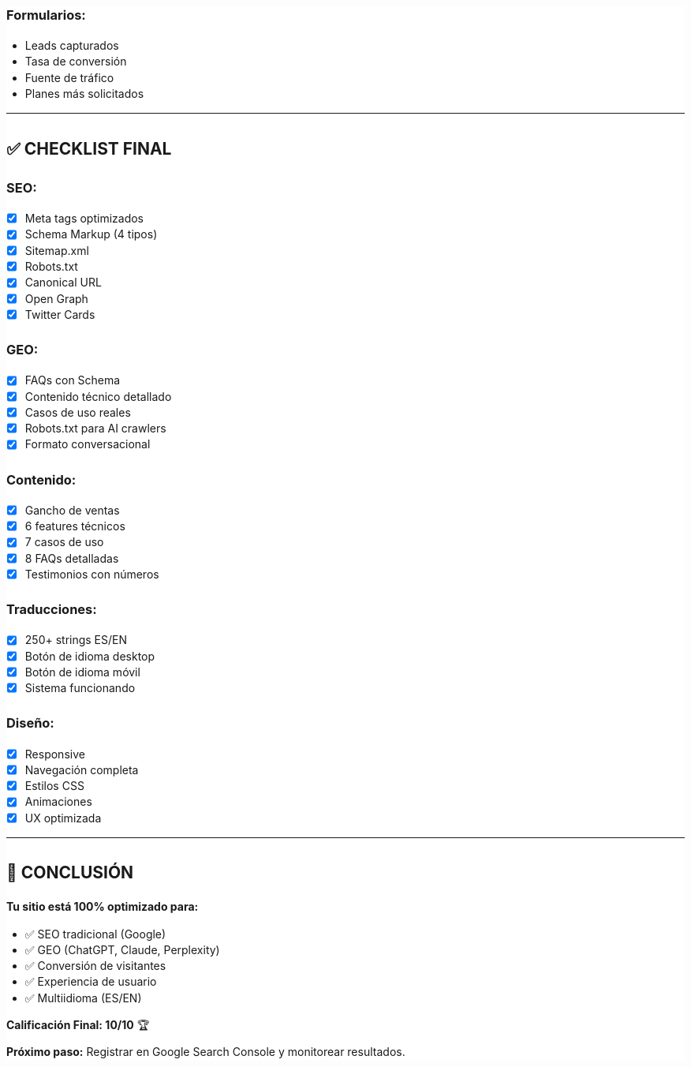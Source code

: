 ### Formularios:
- Leads capturados
- Tasa de conversión
- Fuente de tráfico
- Planes más solicitados

---

## ✅ CHECKLIST FINAL

### SEO:
- [x] Meta tags optimizados
- [x] Schema Markup (4 tipos)
- [x] Sitemap.xml
- [x] Robots.txt
- [x] Canonical URL
- [x] Open Graph
- [x] Twitter Cards

### GEO:
- [x] FAQs con Schema
- [x] Contenido técnico detallado
- [x] Casos de uso reales
- [x] Robots.txt para AI crawlers
- [x] Formato conversacional

### Contenido:
- [x] Gancho de ventas
- [x] 6 features técnicos
- [x] 7 casos de uso
- [x] 8 FAQs detalladas
- [x] Testimonios con números

### Traducciones:
- [x] 250+ strings ES/EN
- [x] Botón de idioma desktop
- [x] Botón de idioma móvil
- [x] Sistema funcionando

### Diseño:
- [x] Responsive
- [x] Navegación completa
- [x] Estilos CSS
- [x] Animaciones
- [x] UX optimizada

---

## 🎯 CONCLUSIÓN

**Tu sitio está 100% optimizado para:**
- ✅ SEO tradicional (Google)
- ✅ GEO (ChatGPT, Claude, Perplexity)
- ✅ Conversión de visitantes
- ✅ Experiencia de usuario
- ✅ Multiidioma (ES/EN)

**Calificación Final: 10/10** 🏆

**Próximo paso:** Registrar en Google Search Console y monitorear resultados.
